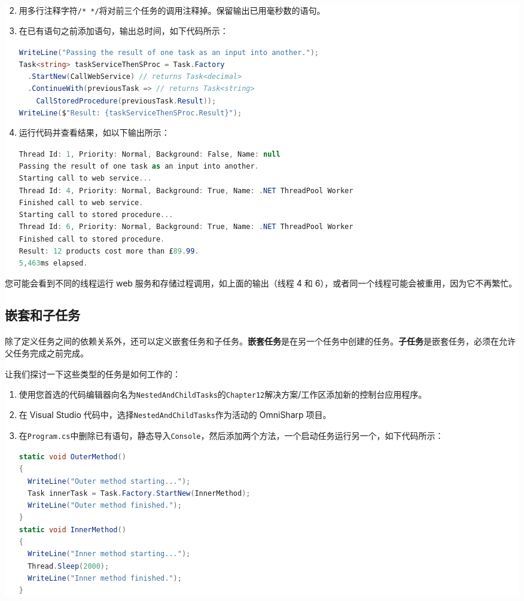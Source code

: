 2.  用多行注释字符`/* */`将对前三个任务的调用注释掉。保留输出已用毫秒数的语句。
3.  在已有语句之前添加语句，输出总时间，如下代码所示：

    ```cs
    WriteLine("Passing the result of one task as an input into another."); 
    Task<string> taskServiceThenSProc = Task.Factory
      .StartNew(CallWebService) // returns Task<decimal>
      .ContinueWith(previousTask => // returns Task<string>
        CallStoredProcedure(previousTask.Result));
    WriteLine($"Result: {taskServiceThenSProc.Result}"); 
    ```

4.  运行代码并查看结果，如以下输出所示：

    ```cs
    Thread Id: 1, Priority: Normal, Background: False, Name: null
    Passing the result of one task as an input into another.
    Starting call to web service...
    Thread Id: 4, Priority: Normal, Background: True, Name: .NET ThreadPool Worker
    Finished call to web service.
    Starting call to stored procedure...
    Thread Id: 6, Priority: Normal, Background: True, Name: .NET ThreadPool Worker
    Finished call to stored procedure.
    Result: 12 products cost more than £89.99.
    5,463ms elapsed. 
    ```

您可能会看到不同的线程运行 web 服务和存储过程调用，如上面的输出（线程 4 和 6），或者同一个线程可能会被重用，因为它不再繁忙。

## 嵌套和子任务

除了定义任务之间的依赖关系外，还可以定义嵌套任务和子任务。**嵌套任务**是在另一个任务中创建的任务。**子任务**是嵌套任务，必须在允许父任务完成之前完成。

让我们探讨一下这些类型的任务是如何工作的：

1.  使用您首选的代码编辑器向名为`NestedAndChildTasks`的`Chapter12`解决方案/工作区添加新的控制台应用程序。
2.  在 Visual Studio 代码中，选择`NestedAndChildTasks`作为活动的 OmniSharp 项目。
3.  在`Program.cs`中删除已有语句，静态导入`Console`，然后添加两个方法，一个启动任务运行另一个，如下代码所示：

    ```cs
    static void OuterMethod()
    {
      WriteLine("Outer method starting...");
      Task innerTask = Task.Factory.StartNew(InnerMethod);
      WriteLine("Outer method finished.");
    }
    static void InnerMethod()
    {
      WriteLine("Inner method starting...");
      Thread.Sleep(2000);
      WriteLine("Inner method finished.");
    } 
    ```
